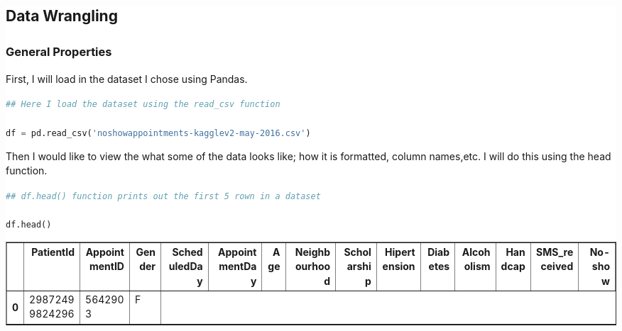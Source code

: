 <a id='wrangling'></a>
## Data Wrangling


### General Properties


First, I will load in the dataset I chose using Pandas.


```python
## Here I load the dataset using the read_csv function

df = pd.read_csv('noshowappointments-kagglev2-may-2016.csv')
```

Then I would like to view the what some of the data looks like; how it is formatted, column names,etc. I will do this using the head function.


```python
## df.head() function prints out the first 5 rown in a dataset

df.head()
```




<div>
<style scoped>
    .dataframe tbody tr th:only-of-type {
        vertical-align: middle;
    }

    .dataframe tbody tr th {
        vertical-align: top;
    }

    .dataframe thead th {
        text-align: right;
    }
</style>
<table border="1" class="dataframe">
  <thead>
    <tr style="text-align: right;">
      <th></th>
      <th>PatientId</th>
      <th>AppointmentID</th>
      <th>Gender</th>
      <th>ScheduledDay</th>
      <th>AppointmentDay</th>
      <th>Age</th>
      <th>Neighbourhood</th>
      <th>Scholarship</th>
      <th>Hipertension</th>
      <th>Diabetes</th>
      <th>Alcoholism</th>
      <th>Handcap</th>
      <th>SMS_received</th>
      <th>No-show</th>
    </tr>
  </thead>
  <tbody>
    <tr>
      <th>0</th>
      <td>29872499824296</td>
      <td>5642903</td>
      <td>F</td>